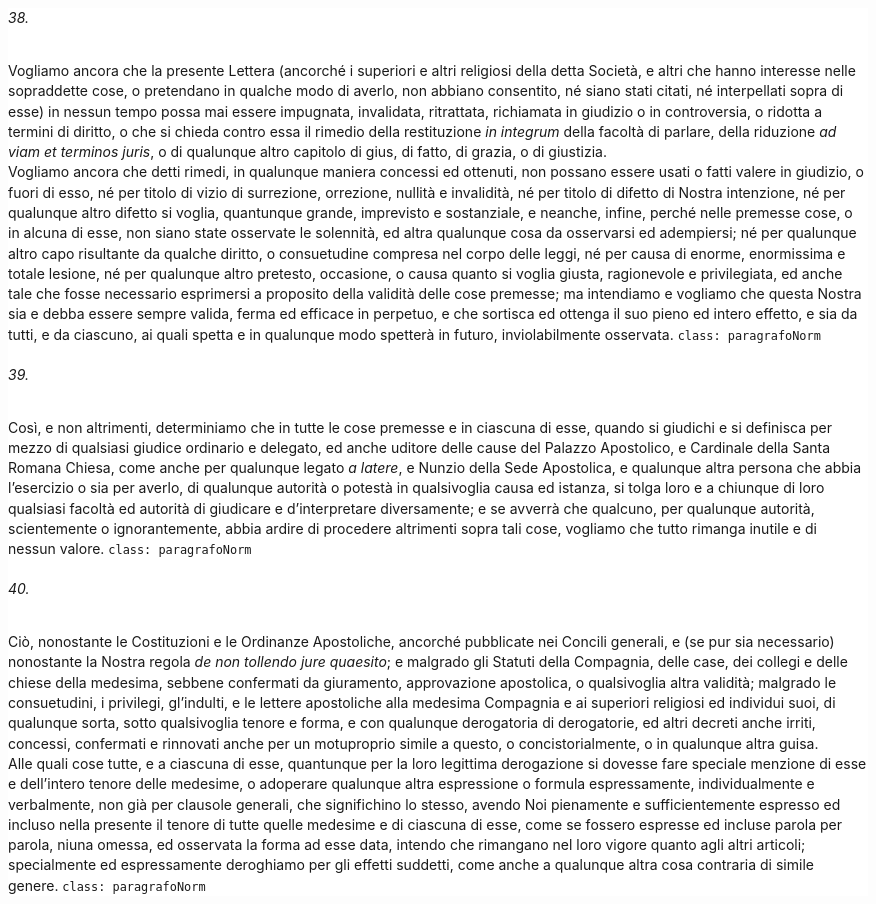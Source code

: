 
###### 38.

Vogliamo ancora che la presente Lettera (ancorché i superiori e altri religiosi della detta Società, e altri che hanno interesse nelle sopraddette cose, o pretendano in qualche modo di averlo, non abbiano consentito, né siano stati citati, né interpellati sopra di esse) in nessun tempo possa mai essere impugnata, invalidata, ritrattata, richiamata in giudizio o in controversia, o ridotta a termini di diritto, o che si chieda contro essa il rimedio della restituzione *in integrum* della facoltà di parlare, della riduzione *ad viam et terminos juris*, o di qualunque altro capitolo di gius, di fatto, di grazia, o di giustizia.<br>Vogliamo ancora che detti rimedi, in qualunque maniera concessi ed ottenuti, non possano essere usati o fatti valere in giudizio, o fuori di esso, né per titolo di vizio di surrezione, orrezione, nullità e invalidità, né per titolo di difetto di Nostra intenzione, né per qualunque altro difetto si voglia, quantunque grande, imprevisto e sostanziale, e neanche, infine, perché nelle premesse cose, o in alcuna di esse, non siano state osservate le solennità, ed altra qualunque cosa da osservarsi ed adempiersi; né per qualunque altro capo risultante da qualche diritto, o consuetudine compresa nel corpo delle leggi, né per causa di enorme, enormissima e totale lesione, né per qualunque altro pretesto, occasione, o causa quanto si voglia giusta, ragionevole e privilegiata, ed anche tale che fosse necessario esprimersi a proposito della validità delle cose premesse; ma intendiamo e vogliamo che questa Nostra sia e debba essere sempre valida, ferma ed efficace in perpetuo, e che sortisca ed ottenga il suo pieno ed intero effetto, e sia da tutti, e da ciascuno, ai quali spetta e in qualunque modo spetterà in futuro, inviolabilmente osservata. `class: paragrafoNorm`


###### 39.

Così, e non altrimenti, determiniamo che in tutte le cose premesse e in ciascuna di esse, quando si giudichi e si definisca per mezzo di qualsiasi giudice ordinario e delegato, ed anche uditore delle cause del Palazzo Apostolico, e Cardinale della Santa Romana Chiesa, come anche per qualunque legato *a latere*, e Nunzio della Sede Apostolica, e qualunque altra persona che abbia l’esercizio o sia per averlo, di qualunque autorità o potestà in qualsivoglia causa ed istanza, si tolga loro e a chiunque di loro qualsiasi facoltà ed autorità di giudicare e d’interpretare diversamente; e se avverrà che qualcuno, per qualunque autorità, scientemente o ignorantemente, abbia ardire di procedere altrimenti sopra tali cose, vogliamo che tutto rimanga inutile e di nessun valore. `class: paragrafoNorm`


###### 40.

Ciò, nonostante le Costituzioni e le Ordinanze Apostoliche, ancorché pubblicate nei Concili generali, e (se pur sia necessario) nonostante la Nostra regola *de non tollendo jure quaesito*; e malgrado gli Statuti della Compagnia, delle case, dei collegi e delle chiese della medesima, sebbene confermati da giuramento, approvazione apostolica, o qualsivoglia altra validità; malgrado le consuetudini, i privilegi, gl’indulti, e le lettere apostoliche alla medesima Compagnia e ai superiori religiosi ed individui suoi, di qualunque sorta, sotto qualsivoglia tenore e forma, e con qualunque derogatoria di derogatorie, ed altri decreti anche irriti, concessi, confermati e rinnovati anche per un motuproprio simile a questo, o concistorialmente, o in qualunque altra guisa.<br>Alle quali cose tutte, e a ciascuna di esse, quantunque per la loro legittima derogazione si dovesse fare speciale menzione di esse e dell’intero tenore delle medesime, o adoperare qualunque altra espressione o formula espressamente, individualmente e verbalmente, non già per clausole generali, che significhino lo stesso, avendo Noi pienamente e sufficientemente espresso ed incluso nella presente il tenore di tutte quelle medesime e di ciascuna di esse, come se fossero espresse ed incluse parola per parola, niuna omessa, ed osservata la forma ad esse data, intendo che rimangano nel loro vigore quanto agli altri articoli; specialmente ed espressamente deroghiamo per gli effetti suddetti, come anche a qualunque altra cosa contraria di simile genere. `class: paragrafoNorm`
